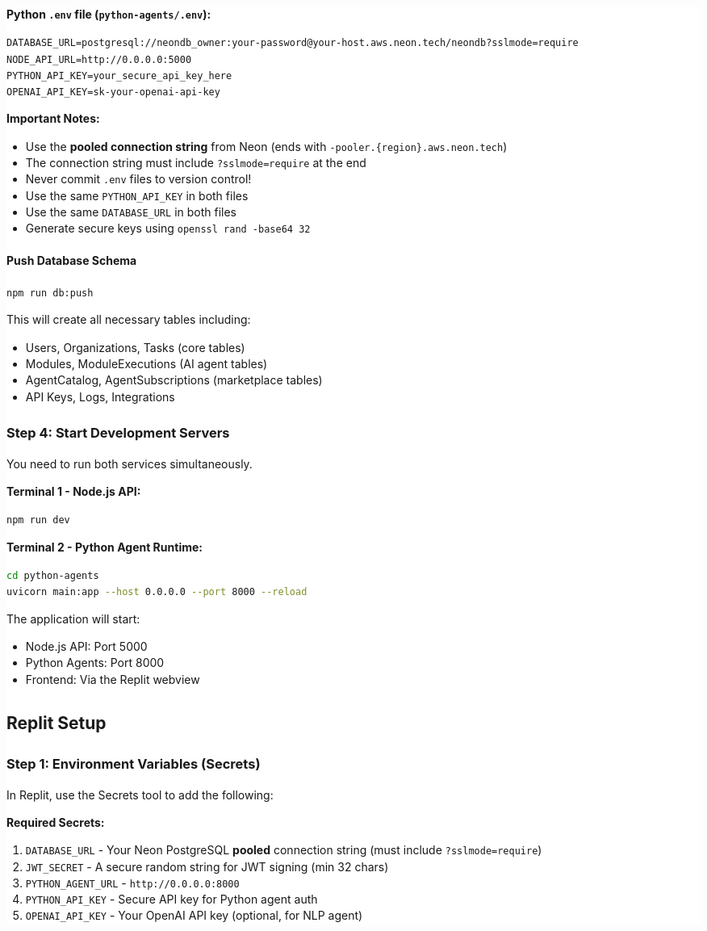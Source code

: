 **Python `.env` file (`python-agents/.env`):**
```env
DATABASE_URL=postgresql://neondb_owner:your-password@your-host.aws.neon.tech/neondb?sslmode=require
NODE_API_URL=http://0.0.0.0:5000
PYTHON_API_KEY=your_secure_api_key_here
OPENAI_API_KEY=sk-your-openai-api-key
```

**Important Notes:**
- Use the **pooled connection string** from Neon (ends with `-pooler.{region}.aws.neon.tech`)
- The connection string must include `?sslmode=require` at the end
- Never commit `.env` files to version control!
- Use the same `PYTHON_API_KEY` in both files
- Use the same `DATABASE_URL` in both files
- Generate secure keys using `openssl rand -base64 32`

#### Push Database Schema

```bash
npm run db:push
```

This will create all necessary tables including:
- Users, Organizations, Tasks (core tables)
- Modules, ModuleExecutions (AI agent tables)
- AgentCatalog, AgentSubscriptions (marketplace tables)
- API Keys, Logs, Integrations

### Step 4: Start Development Servers

You need to run both services simultaneously.

**Terminal 1 - Node.js API:**
```bash
npm run dev
```

**Terminal 2 - Python Agent Runtime:**
```bash
cd python-agents
uvicorn main:app --host 0.0.0.0 --port 8000 --reload
```

The application will start:
- Node.js API: Port 5000
- Python Agents: Port 8000
- Frontend: Via the Replit webview

## Replit Setup

### Step 1: Environment Variables (Secrets)

In Replit, use the Secrets tool to add the following:

**Required Secrets:**
1. `DATABASE_URL` - Your Neon PostgreSQL **pooled** connection string (must include `?sslmode=require`)
2. `JWT_SECRET` - A secure random string for JWT signing (min 32 chars)
3. `PYTHON_AGENT_URL` - `http://0.0.0.0:8000`
4. `PYTHON_API_KEY` - Secure API key for Python agent auth
5. `OPENAI_API_KEY` - Your OpenAI API key (optional, for NLP agent)
